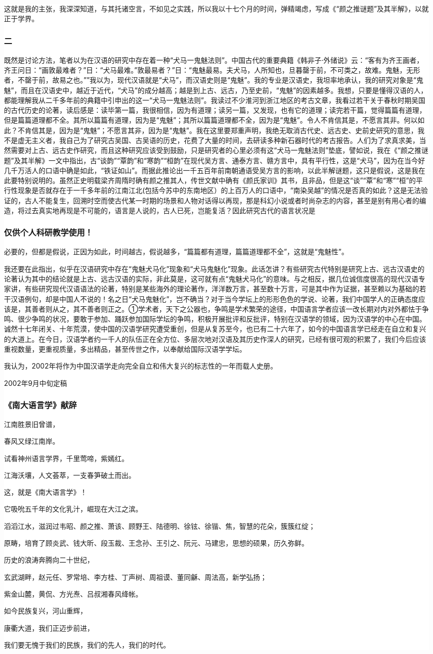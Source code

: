 这就是我的主张，我深深知道，与其托诸空言，不如见之实践，所以我以十七个月的时间，弹精竭虑，写成《“颜之推谜题”及其半解》，以就正于学界。  

### 二  

既然是讨论方法，笔者以为在汉语的研究中存在着一种“犬马一鬼魅法则”。中国古代的重要典籍《韩非子·外储说》云：“客有为齐王画者，齐王问日：“画敦最难者？”日：“犬马最难。”敦最易者？”日：“鬼魅最易。夫犬马，人所知也，旦暮罄于前，不可类之，故难。鬼魅，无形者，不罄于前，故易之也。””我以为，现代汉语就是“犬马”，而汉语史则是“鬼魅”。我的专业是汉语史，我坦率地承认，我的研究对象是“鬼魅”，而且在汉语史中，越近于近代，“犬马”的成分越高；越是到上古、远古，乃至史前，“鬼魅”的因素越多。我想，只要是懂得汉语的人，都能理解我从二千多年前的典籍中引申出的这一“犬马一鬼魅法则”。我读过不少淮河到浙江地区的考古文章，我看过若干关于春秋时期吴国的古代历史的论著，读后感是：读毕第一篇，我很相信，因为有道理；读另一篇，又发现，也有它的道理；读完若干篇，觉得篇篇有道理，但是篇篇道理都不全。其所以篇篇有道理，因为是“鬼魅”；其所以篇篇道理都不全，因为是“鬼魅”。令人不肯信其是，不愿言其非。何以如此？不肯信其是，因为是“鬼魅”；不愿言其非，因为是“鬼魅”。我在这里要郑重声明，我绝无取消古代史、远古史、史前史研究的意思，我不是虚无主义者，我自己为了研究古吴国、古吴语的历史，花费了大量的时间，去研读多种新石器时代的考古报告。人们为了求真求美，当然需要对上古、远古史作研究，而且这种研究应该受到鼓励，只是研究者的心里必须有这“犬马一鬼魅法则”垫底，譬如说，我在《“颜之推谜题”及其半解》一文中指出，古“谈韵”“覃韵”和“寒韵”“桓韵”在现代吴方言、通泰方言、赣方言中，具有平行性，这是“犬马”，因为在当今好几千万活人的口语中确是如此，“铁证如山”。而据此推论出一千五百年前南朝通语受吴方言的影响，以此半解谜题，这只是假说，这是我在此要特别说明的。虽然正史明载梁齐周隋时确有颜之推其人，传世文献中确有《颜氏家训》其书，且非品，但是这“谈”“覃”和“寒”“桓”的平行性现象是否就存在于一千多年前的江南江北(包括今苏中的东南地区）的上百万人的口语中，“南染吴越”的情况是否真的如此？这是无法验证的，古人不能复生，回溯时空而使古代某一时期的场景和人物对话得以再现，那是科幻小说或者时尚杂志的内容，甚至是别有用心者的编造，将过去真实地再现是不可能的，语言是人说的，古人已死，岂能复活？因此研究古代的语言状况是  

### 仅供个人科研教学使用！  

必要的，但都是假说，正因为如此，时间越古，假说越多，“篇篇都有道理，篇篇道理都不全”，这就是“鬼魅性”。  

我还要在此指出，似乎在汉语研究中存在“鬼魅犬马化”现象和“犬马鬼魅化”现象。此话怎讲？有些研究古代特别是研究上古、远古汉语史的论著认为其中的结论就是上古、远古汉语的实际，非此莫是，这可就有点“鬼魅犬马化”的意味。与之相反，据几位诚信度很高的现代汉语专家讲，有些研究现代汉语语法的论著，特别是某些海外的理论著作，洋洋数万言，甚至数十万言，可是其中作为证据，甚至赖以为基础的若干汉语例句，却是中国人不说的！名之日“犬马鬼魅化”，岂不确当？对于当今学坛上的形形色色的学说、论著，我们中国学人的正确态度应该是，其善者则从之，其不善者则正之。①学术者，天下之公器也，争鸣是学术繁荣的途径，中国语言学者应该一改长期对内对外都怯于争鸣、很少争鸣的状况，要敢于参加、踊跃参加国际学坛的争鸣，积极开展批评和反批评，特别在汉语学的领域，因为汉语学的中心在中国。诚然十七年闭关、十年荒漠，使中国的汉语学研究遭受重创，但是从复苏至今，也已有二十六年了，如今的中国语言学已经走在自立和复兴的大道上。在今日，汉语学者约一千人的队伍正在全方位、多层次地对汉语及其历史作深人的研究，已经有很可观的积累了，我们今后应该重视数量，更重视质量，多出精品，甚至传世之作，以奉献给国际汉语学学坛。  

我认为，2002年将作为中国汉语学走向完全自立和伟大复兴的标志性的一年而载人史册。  

2002年9月中旬定稿  

### 《南大语言学》献辞  

江南胜景旧曾谱，  

春风又绿江南岸。  

试看神州语言学界，千里莺啼，紫嫣红。  

江海沃壤，人文荟萃，一支春笋破土而出。  

这，就是《南大语言学》！  

它吸吮五千年的文化乳汁，崛现在大江之滨。  

滔滔江水，滋润过韦昭、颜之推、萧该、顾野王、陆德明、徐铉、徐锴、焦，智慧的花朵，簇簇红绽；  

原畴，培育了顾炎武、钱大昕、段玉裁、王念孙、王引之、阮元、马建忠，思想的硕果，历久弥鲜。  

历史的浪涛奔腾向二十世纪，  

玄武湖畔，赵元任、罗常培、李方桂、丁声树、周祖谟、董同龢、周法高，新学弘扬；  

紫金山麓，黄侃、方光焘、吕叔湘春风绛帐。  

如今民族复兴，河山重辉，  

康衢大道，我们正迈步前进，  

我们要无愧于我们的民族，我们的先人，我们的时代。  
